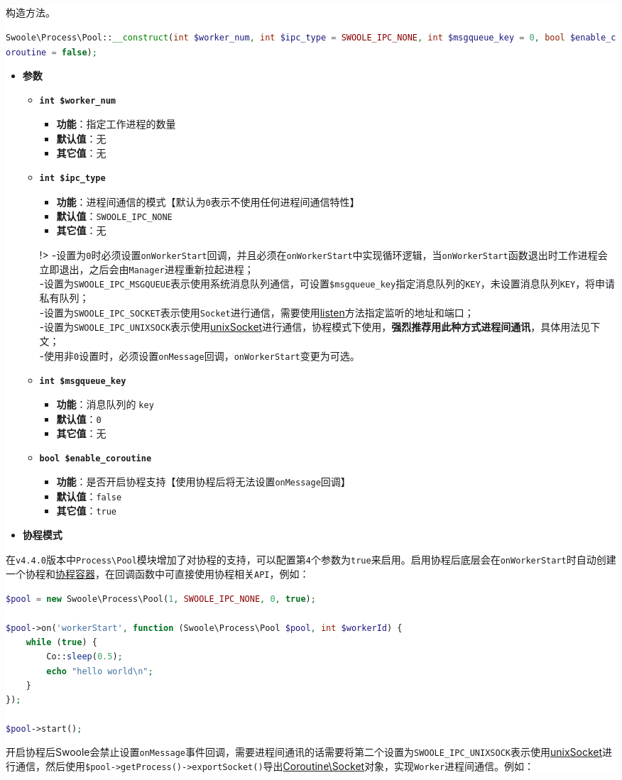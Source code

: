 构造方法。

```php
Swoole\Process\Pool::__construct(int $worker_num, int $ipc_type = SWOOLE_IPC_NONE, int $msgqueue_key = 0, bool $enable_coroutine = false);
```

* **参数** 

  * **`int $worker_num`**
    * **功能**：指定工作进程的数量
    * **默认值**：无
    * **其它值**：无

  * **`int $ipc_type`**
    * **功能**：进程间通信的模式【默认为`0`表示不使用任何进程间通信特性】
    * **默认值**：`SWOOLE_IPC_NONE`
    * **其它值**：无

    !> -设置为`0`时必须设置`onWorkerStart`回调，并且必须在`onWorkerStart`中实现循环逻辑，当`onWorkerStart`函数退出时工作进程会立即退出，之后会由`Manager`进程重新拉起进程；  
    -设置为`SWOOLE_IPC_MSGQUEUE`表示使用系统消息队列通信，可设置`$msgqueue_key`指定消息队列的`KEY`，未设置消息队列`KEY`，将申请私有队列；  
    -设置为`SWOOLE_IPC_SOCKET`表示使用`Socket`进行通信，需要使用[listen](/process/process_pool?id=listen)方法指定监听的地址和端口；  
    -设置为`SWOOLE_IPC_UNIXSOCK`表示使用[unixSocket](/learn?id=什么是IPC)进行通信，协程模式下使用，**强烈推荐用此种方式进程间通讯**，具体用法见下文；  
    -使用非`0`设置时，必须设置`onMessage`回调，`onWorkerStart`变更为可选。

  * **`int $msgqueue_key`**
    * **功能**：消息队列的 `key`
    * **默认值**：`0`
    * **其它值**：无

  * **`bool $enable_coroutine`**
    * **功能**：是否开启协程支持【使用协程后将无法设置`onMessage`回调】
    * **默认值**：`false`
    * **其它值**：`true`

* **协程模式**
    
在`v4.4.0`版本中`Process\Pool`模块增加了对协程的支持，可以配置第`4`个参数为`true`来启用。启用协程后底层会在`onWorkerStart`时自动创建一个协程和[协程容器](/coroutine/scheduler)，在回调函数中可直接使用协程相关`API`，例如：

```php
$pool = new Swoole\Process\Pool(1, SWOOLE_IPC_NONE, 0, true);

$pool->on('workerStart', function (Swoole\Process\Pool $pool, int $workerId) {
    while (true) {
        Co::sleep(0.5);
        echo "hello world\n";
    }
});

$pool->start();
```

开启协程后Swoole会禁止设置`onMessage`事件回调，需要进程间通讯的话需要将第二个设置为`SWOOLE_IPC_UNIXSOCK`表示使用[unixSocket](/learn?id=什么是IPC)进行通信，然后使用`$pool->getProcess()->exportSocket()`导出[Coroutine\Socket](/coroutine_client/socket)对象，实现`Worker`进程间通信。例如：
